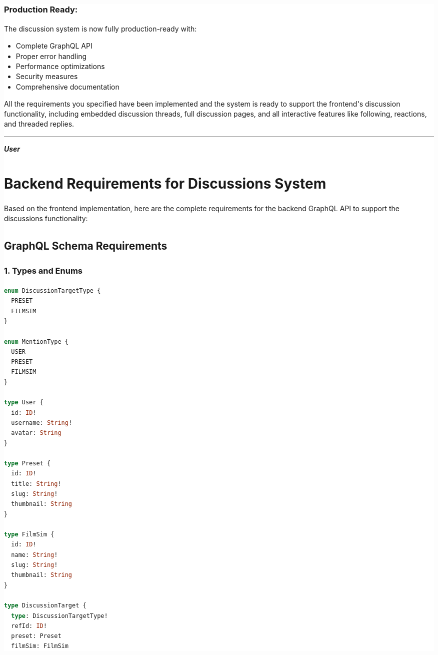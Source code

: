 ### **Production Ready:**

The discussion system is now fully production-ready with:
- Complete GraphQL API
- Proper error handling
- Performance optimizations
- Security measures
- Comprehensive documentation

All the requirements you specified have been implemented and the system is ready to support the frontend's discussion functionality, including embedded discussion threads, full discussion pages, and all interactive features like following, reactions, and threaded replies.

---

_**User**_

# Backend Requirements for Discussions System

Based on the frontend implementation, here are the complete requirements for the backend GraphQL API to support the discussions functionality:

## GraphQL Schema Requirements

### 1. Types and Enums

```graphql
enum DiscussionTargetType {
  PRESET
  FILMSIM
}

enum MentionType {
  USER
  PRESET
  FILMSIM
}

type User {
  id: ID!
  username: String!
  avatar: String
}

type Preset {
  id: ID!
  title: String!
  slug: String!
  thumbnail: String
}

type FilmSim {
  id: ID!
  name: String!
  slug: String!
  thumbnail: String
}

type DiscussionTarget {
  type: DiscussionTargetType!
  refId: ID!
  preset: Preset
  filmSim: FilmSim
```